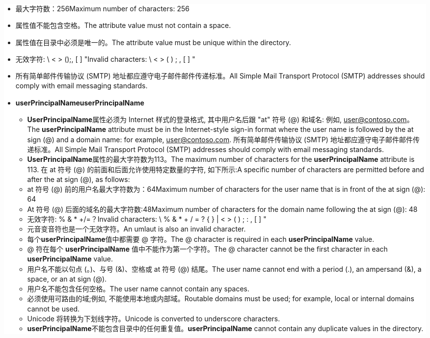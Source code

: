   - <span data-ttu-id="78848-187">最大字符数：256</span><span class="sxs-lookup"><span data-stu-id="78848-187">Maximum number of characters: 256</span></span>
  - <span data-ttu-id="78848-188">属性值不能包含空格。</span><span class="sxs-lookup"><span data-stu-id="78848-188">The attribute value must not contain a space.</span></span>
  - <span data-ttu-id="78848-189">属性值在目录中必须是唯一的。</span><span class="sxs-lookup"><span data-stu-id="78848-189">The attribute value must be unique within the directory.</span></span>
  - <span data-ttu-id="78848-190">无效字符: \ \< \> ();, [ ] "</span><span class="sxs-lookup"><span data-stu-id="78848-190">Invalid characters: \ \< \> ( ) ; , [ ] "</span></span>
  - <span data-ttu-id="78848-191">所有简单邮件传输协议 (SMTP) 地址都应遵守电子邮件邮件传递标准。</span><span class="sxs-lookup"><span data-stu-id="78848-191">All Simple Mail Transport Protocol (SMTP) addresses should comply with email messaging standards.</span></span>
    
- <span data-ttu-id="78848-192">**userPrincipalName**</span><span class="sxs-lookup"><span data-stu-id="78848-192">**userPrincipalName**</span></span>
    
  - <span data-ttu-id="78848-193">**UserPrincipalName**属性必须为 Internet 样式的登录格式, 其中用户名后跟 "at" 符号 (@) 和域名: 例如, user@contoso.com。</span><span class="sxs-lookup"><span data-stu-id="78848-193">The **userPrincipalName** attribute must be in the Internet-style sign-in format where the user name is followed by the at sign (@) and a domain name: for example, user@contoso.com.</span></span> <span data-ttu-id="78848-194">所有简单邮件传输协议 (SMTP) 地址都应遵守电子邮件邮件传递标准。</span><span class="sxs-lookup"><span data-stu-id="78848-194">All Simple Mail Transport Protocol (SMTP) addresses should comply with email messaging standards.</span></span>
  - <span data-ttu-id="78848-195">**UserPrincipalName**属性的最大字符数为113。</span><span class="sxs-lookup"><span data-stu-id="78848-195">The maximum number of characters for the **userPrincipalName** attribute is 113.</span></span> <span data-ttu-id="78848-196">在 at 符号 (@) 的前面和后面允许使用特定数量的字符, 如下所示:</span><span class="sxs-lookup"><span data-stu-id="78848-196">A specific number of characters are permitted before and after the at sign (@), as follows:</span></span> 
  - <span data-ttu-id="78848-197">at 符号 (@) 前的用户名最大字符数为：64</span><span class="sxs-lookup"><span data-stu-id="78848-197">Maximum number of characters for the user name that is in front of the at sign (@): 64</span></span>
  - <span data-ttu-id="78848-198">At 符号 (@) 后面的域名的最大字符数:48</span><span class="sxs-lookup"><span data-stu-id="78848-198">Maximum number of characters for the domain name following the at sign (@): 48</span></span>
  - <span data-ttu-id="78848-199">无效字符: \% &amp; \* +/=？</span><span class="sxs-lookup"><span data-stu-id="78848-199">Invalid characters: \ % &amp; \* + / = ?</span></span> <span data-ttu-id="78848-200">{ } | \< \> ( ) ; : , [ ] "</span><span class="sxs-lookup"><span data-stu-id="78848-200"></span></span>
  - <span data-ttu-id="78848-201">元音变音符也是一个无效字符。</span><span class="sxs-lookup"><span data-stu-id="78848-201">An umlaut is also an invalid character.</span></span>
  - <span data-ttu-id="78848-202">每个**userPrincipalName**值中都需要 @ 字符。</span><span class="sxs-lookup"><span data-stu-id="78848-202">The @ character is required in each **userPrincipalName** value.</span></span> 
  - <span data-ttu-id="78848-203">@ 符在每个 **userPrincipalName** 值中不能作为第一个字符。</span><span class="sxs-lookup"><span data-stu-id="78848-203">The @ character cannot be the first character in each **userPrincipalName** value.</span></span> 
  - <span data-ttu-id="78848-204">用户名不能以句点 (。)、与号 (&amp;)、空格或 at 符号 (@) 结尾。</span><span class="sxs-lookup"><span data-stu-id="78848-204">The user name cannot end with a period (.), an ampersand (&amp;), a space, or an at sign (@).</span></span>
  - <span data-ttu-id="78848-205">用户名不能包含任何空格。</span><span class="sxs-lookup"><span data-stu-id="78848-205">The user name cannot contain any spaces.</span></span>
  - <span data-ttu-id="78848-206">必须使用可路由的域;例如, 不能使用本地或内部域。</span><span class="sxs-lookup"><span data-stu-id="78848-206">Routable domains must be used; for example, local or internal domains cannot be used.</span></span>
  - <span data-ttu-id="78848-207">Unicode 将转换为下划线字符。</span><span class="sxs-lookup"><span data-stu-id="78848-207">Unicode is converted to underscore characters.</span></span>
  - <span data-ttu-id="78848-208">**userPrincipalName**不能包含目录中的任何重复值。</span><span class="sxs-lookup"><span data-stu-id="78848-208">**userPrincipalName** cannot contain any duplicate values in the directory.</span></span> 
    